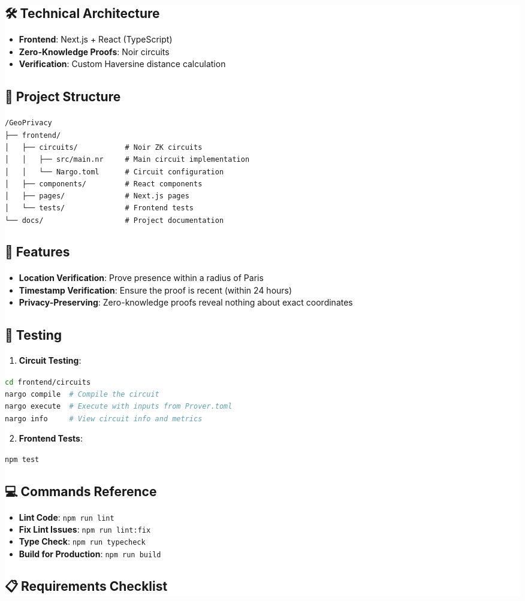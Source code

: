 ## 🛠️ Technical Architecture

- **Frontend**: Next.js + React (TypeScript)
- **Zero-Knowledge Proofs**: Noir circuits
- **Verification**: Custom Haversine distance calculation

## 📁 Project Structure

```
/GeoPrivacy
├── frontend/
│   ├── circuits/           # Noir ZK circuits
│   │   ├── src/main.nr     # Main circuit implementation
│   │   └── Nargo.toml      # Circuit configuration
│   ├── components/         # React components
│   ├── pages/              # Next.js pages
│   └── tests/              # Frontend tests
└── docs/                   # Project documentation
```

## 🚀 Features

- **Location Verification**: Prove presence within a radius of Paris
- **Timestamp Verification**: Ensure the proof is recent (within 24 hours)
- **Privacy-Preserving**: Zero-knowledge proofs reveal nothing about exact coordinates



## 🧪 Testing

1. **Circuit Testing**:
```bash
cd frontend/circuits
nargo compile  # Compile the circuit
nargo execute  # Execute with inputs from Prover.toml
nargo info     # View circuit info and metrics
```

2. **Frontend Tests**:
```bash
npm test
```

## 💻 Commands Reference

- **Lint Code**: `npm run lint`
- **Fix Lint Issues**: `npm run lint:fix`
- **Type Check**: `npm run typecheck`
- **Build for Production**: `npm run build`

## 📋 Requirements Checklist
